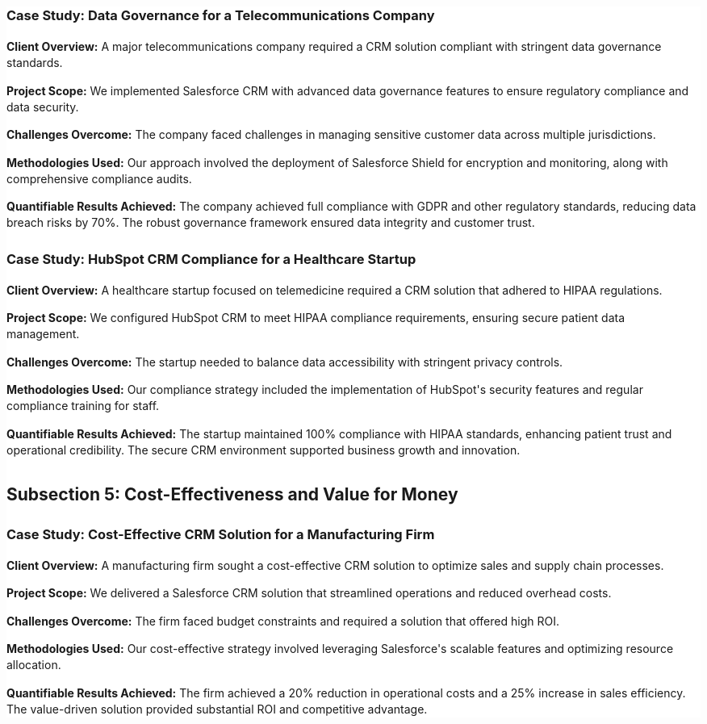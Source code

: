 ### Case Study: Data Governance for a Telecommunications Company

**Client Overview:** A major telecommunications company required a CRM solution compliant with stringent data governance standards.

**Project Scope:** We implemented Salesforce CRM with advanced data governance features to ensure regulatory compliance and data security.

**Challenges Overcome:** The company faced challenges in managing sensitive customer data across multiple jurisdictions.

**Methodologies Used:** Our approach involved the deployment of Salesforce Shield for encryption and monitoring, along with comprehensive compliance audits.

**Quantifiable Results Achieved:** The company achieved full compliance with GDPR and other regulatory standards, reducing data breach risks by 70%. The robust governance framework ensured data integrity and customer trust.

### Case Study: HubSpot CRM Compliance for a Healthcare Startup

**Client Overview:** A healthcare startup focused on telemedicine required a CRM solution that adhered to HIPAA regulations.

**Project Scope:** We configured HubSpot CRM to meet HIPAA compliance requirements, ensuring secure patient data management.

**Challenges Overcome:** The startup needed to balance data accessibility with stringent privacy controls.

**Methodologies Used:** Our compliance strategy included the implementation of HubSpot's security features and regular compliance training for staff.

**Quantifiable Results Achieved:** The startup maintained 100% compliance with HIPAA standards, enhancing patient trust and operational credibility. The secure CRM environment supported business growth and innovation.

## Subsection 5: Cost-Effectiveness and Value for Money

### Case Study: Cost-Effective CRM Solution for a Manufacturing Firm

**Client Overview:** A manufacturing firm sought a cost-effective CRM solution to optimize sales and supply chain processes.

**Project Scope:** We delivered a Salesforce CRM solution that streamlined operations and reduced overhead costs.

**Challenges Overcome:** The firm faced budget constraints and required a solution that offered high ROI.

**Methodologies Used:** Our cost-effective strategy involved leveraging Salesforce's scalable features and optimizing resource allocation.

**Quantifiable Results Achieved:** The firm achieved a 20% reduction in operational costs and a 25% increase in sales efficiency. The value-driven solution provided substantial ROI and competitive advantage.
